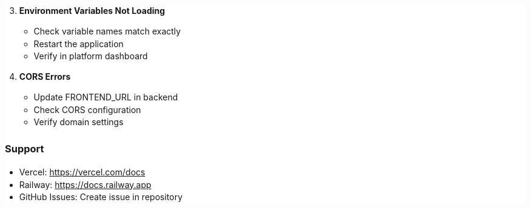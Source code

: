 3. **Environment Variables Not Loading**
   - Check variable names match exactly
   - Restart the application
   - Verify in platform dashboard

4. **CORS Errors**
   - Update FRONTEND_URL in backend
   - Check CORS configuration
   - Verify domain settings

### Support
- Vercel: https://vercel.com/docs
- Railway: https://docs.railway.app
- GitHub Issues: Create issue in repository
